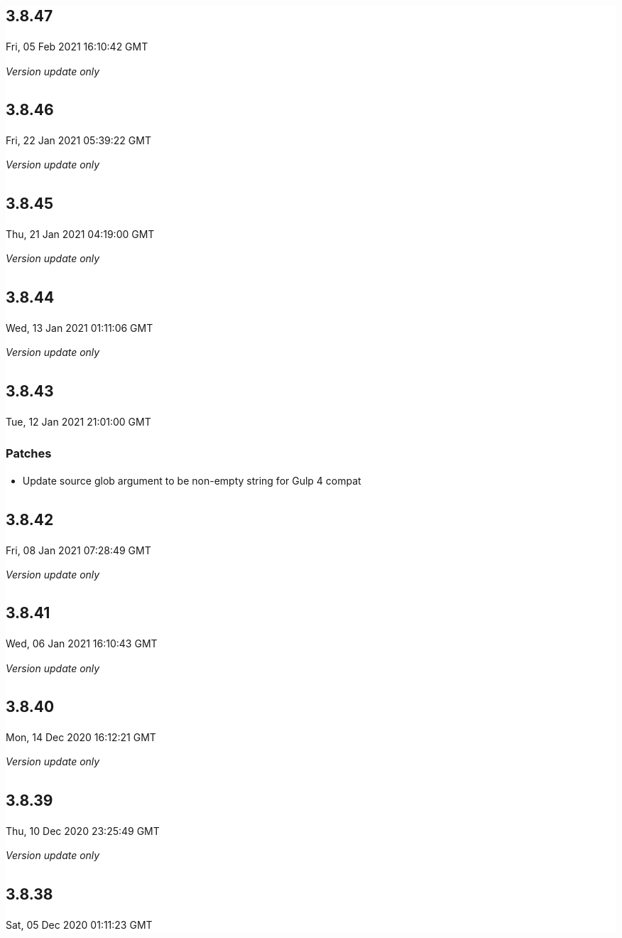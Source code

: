 ## 3.8.47
Fri, 05 Feb 2021 16:10:42 GMT

_Version update only_

## 3.8.46
Fri, 22 Jan 2021 05:39:22 GMT

_Version update only_

## 3.8.45
Thu, 21 Jan 2021 04:19:00 GMT

_Version update only_

## 3.8.44
Wed, 13 Jan 2021 01:11:06 GMT

_Version update only_

## 3.8.43
Tue, 12 Jan 2021 21:01:00 GMT

### Patches

- Update source glob argument to be non-empty string for Gulp 4 compat

## 3.8.42
Fri, 08 Jan 2021 07:28:49 GMT

_Version update only_

## 3.8.41
Wed, 06 Jan 2021 16:10:43 GMT

_Version update only_

## 3.8.40
Mon, 14 Dec 2020 16:12:21 GMT

_Version update only_

## 3.8.39
Thu, 10 Dec 2020 23:25:49 GMT

_Version update only_

## 3.8.38
Sat, 05 Dec 2020 01:11:23 GMT

